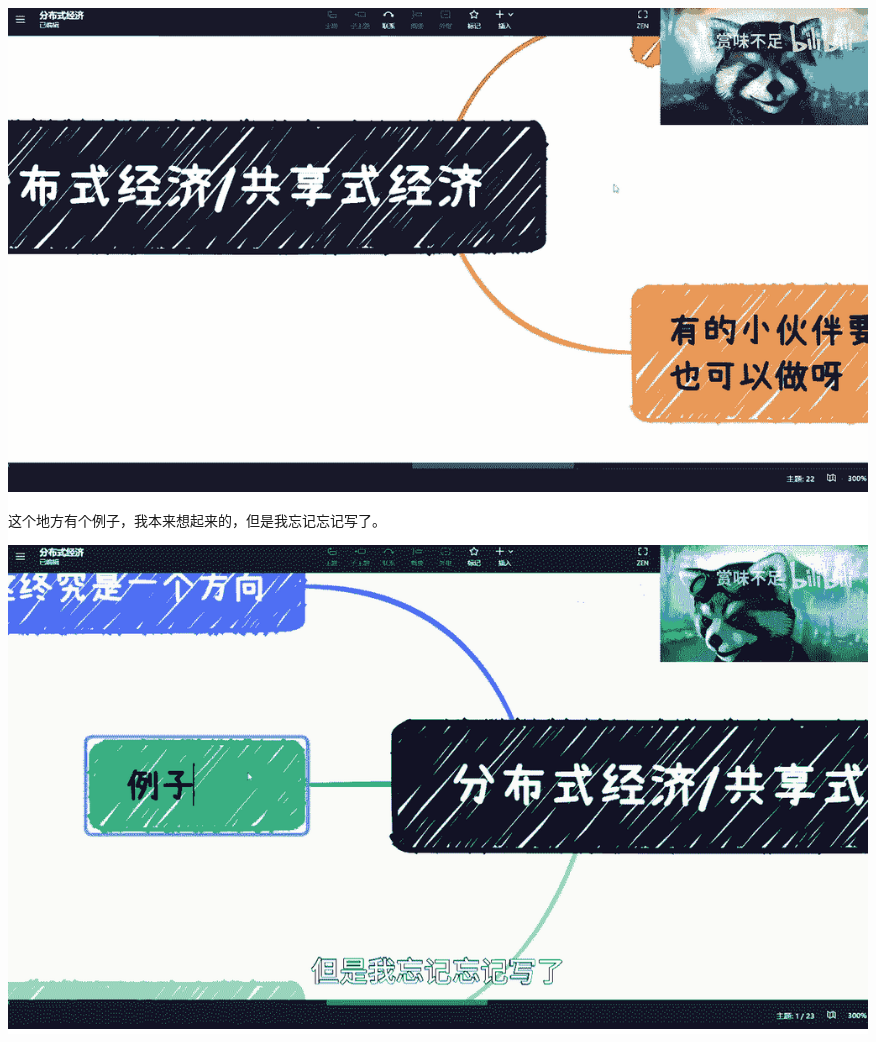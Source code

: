 ![](img/ffa10c71e9f66524f19eae59259e2582_15.png)

这个地方有个例子，我本来想起来的，但是我忘记忘记写了。

![](img/ffa10c71e9f66524f19eae59259e2582_17.png)
